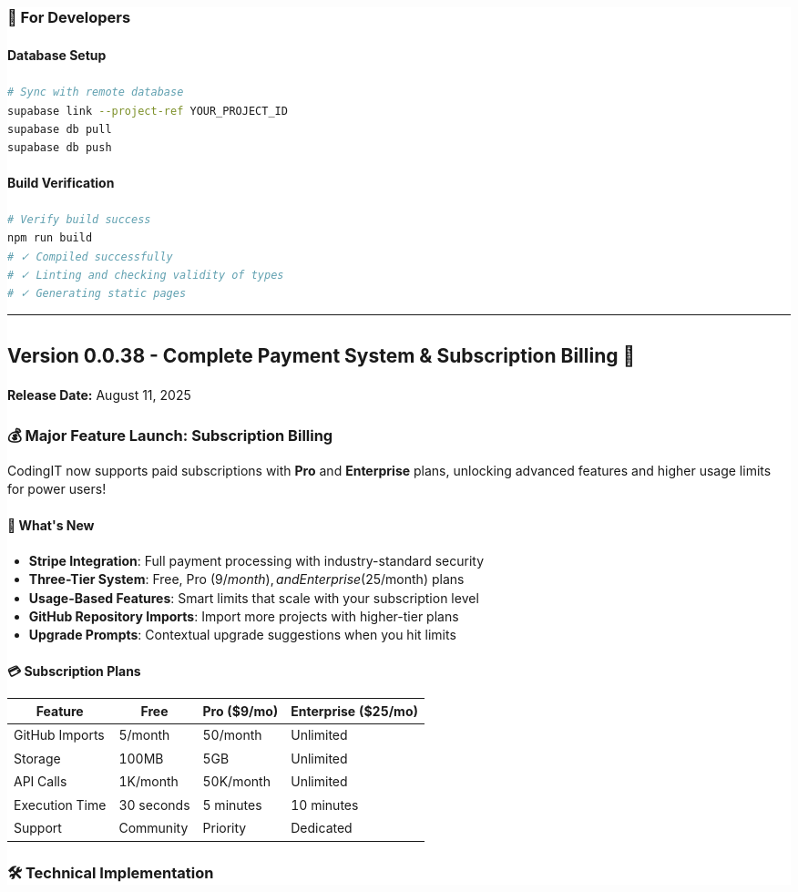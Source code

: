 ### 🌟 For Developers

#### Database Setup
```bash
# Sync with remote database
supabase link --project-ref YOUR_PROJECT_ID
supabase db pull
supabase db push
```

#### Build Verification  
```bash
# Verify build success
npm run build
# ✓ Compiled successfully
# ✓ Linting and checking validity of types
# ✓ Generating static pages
```

---

## Version 0.0.38 - Complete Payment System & Subscription Billing 🚀

**Release Date:** August 11, 2025

### 💰 Major Feature Launch: Subscription Billing

CodingIT now supports paid subscriptions with **Pro** and **Enterprise** plans, unlocking advanced features and higher usage limits for power users!

#### 🎯 What's New
- **Stripe Integration**: Full payment processing with industry-standard security
- **Three-Tier System**: Free, Pro ($9/month), and Enterprise ($25/month) plans
- **Usage-Based Features**: Smart limits that scale with your subscription level
- **GitHub Repository Imports**: Import more projects with higher-tier plans
- **Upgrade Prompts**: Contextual upgrade suggestions when you hit limits

#### 💳 Subscription Plans

| Feature | Free | Pro ($9/mo) | Enterprise ($25/mo) |
|---------|------|--------------|---------------------|
| GitHub Imports | 5/month | 50/month | Unlimited |
| Storage | 100MB | 5GB | Unlimited |
| API Calls | 1K/month | 50K/month | Unlimited |
| Execution Time | 30 seconds | 5 minutes | 10 minutes |
| Support | Community | Priority | Dedicated |

### 🛠️ Technical Implementation
